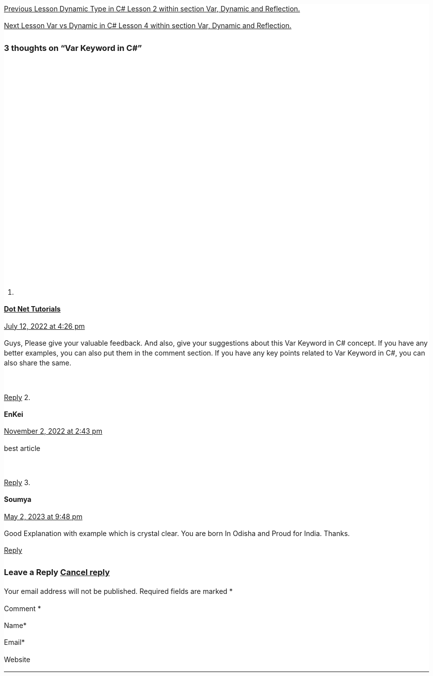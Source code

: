 [Previous Lesson
Dynamic Type in C#
Lesson 2 within section Var, Dynamic and Reflection.](https://dotnettutorials.net/lesson/dynamic-type-in-csharp/)

[Next Lesson
Var vs Dynamic in C#
Lesson 4 within section Var, Dynamic and Reflection.](https://dotnettutorials.net/lesson/var-vs-dynamic-in-csharp/)

### 3 thoughts on “Var Keyword in C#”

1. ![](data:image/svg+xml,%3Csvg%20xmlns=%22http://www.w3.org/2000/svg%22%20width=%221280%22%20height=%22720%22%3E%3C/svg%3E)

**[Dot Net Tutorials](https://dotnettutorials.net)**

[July 12, 2022 at 4:26 pm](https://dotnettutorials.net/lesson/var-keyword-in-csharp/#comment-3250)

Guys,
Please give your valuable feedback. And also, give your suggestions about this Var Keyword in C# concept. If you have any better examples, you can also put them in the comment section. If you have any key points related to Var Keyword in C#, you can also share the same.

[Reply](https://dotnettutorials.net/lesson/var-keyword-in-csharp//#comment-3250)
2. ![](data:image/svg+xml,%3Csvg%20xmlns=%22http://www.w3.org/2000/svg%22%20width=%2250%22%20height=%2250%22%3E%3C/svg%3E)

**EnKei**

[November 2, 2022 at 2:43 pm](https://dotnettutorials.net/lesson/var-keyword-in-csharp/#comment-3829)

best article

[Reply](https://dotnettutorials.net/lesson/var-keyword-in-csharp//#comment-3829)
3. ![](data:image/svg+xml,%3Csvg%20xmlns=%22http://www.w3.org/2000/svg%22%20width=%2250%22%20height=%2250%22%3E%3C/svg%3E)

**Soumya**

[May 2, 2023 at 9:48 pm](https://dotnettutorials.net/lesson/var-keyword-in-csharp/#comment-4311)

Good Explanation with example which is crystal clear. You are born In Odisha and Proud for India. Thanks.

[Reply](https://dotnettutorials.net/lesson/var-keyword-in-csharp//#comment-4311)

### Leave a Reply [Cancel reply](/lesson/var-keyword-in-csharp/#respond)

Your email address will not be published. Required fields are marked \*

Comment \* 

Name\*

Email\*

Website

---